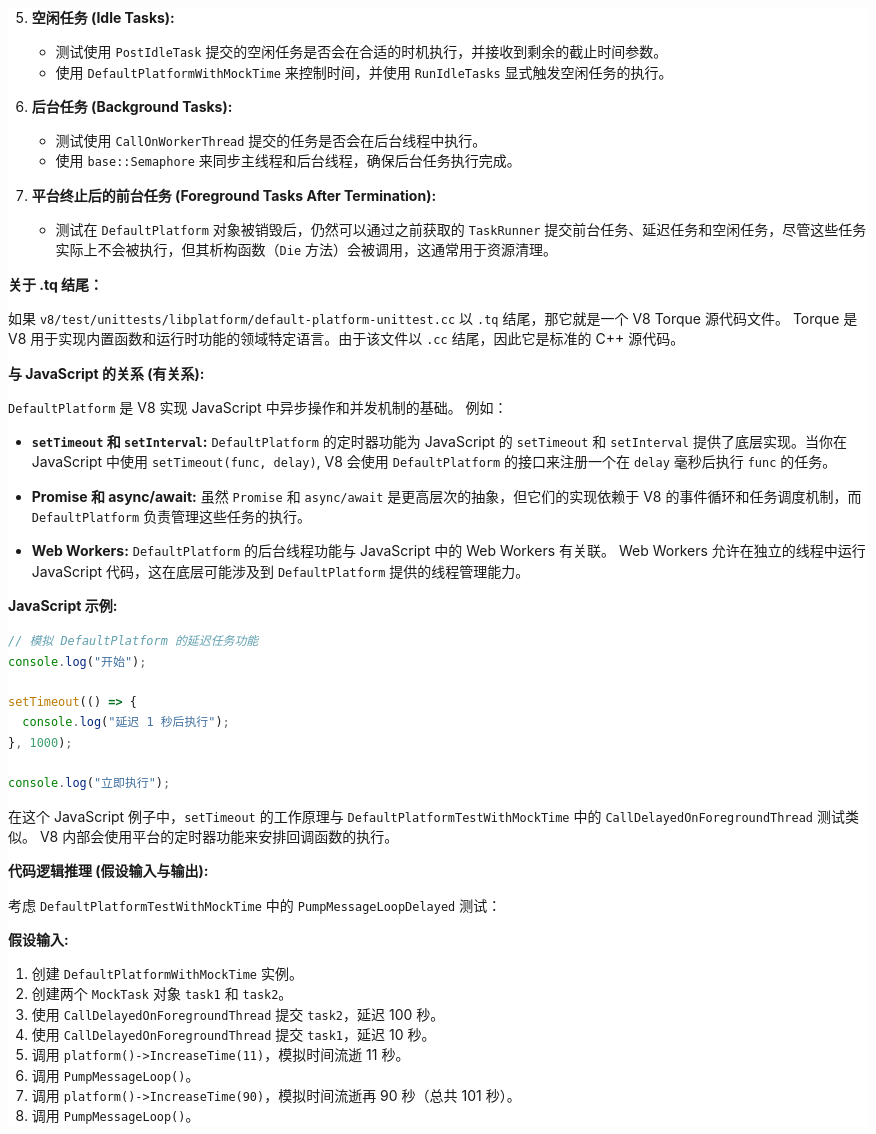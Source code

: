 5. **空闲任务 (Idle Tasks):**
   - 测试使用 `PostIdleTask` 提交的空闲任务是否会在合适的时机执行，并接收到剩余的截止时间参数。
   - 使用 `DefaultPlatformWithMockTime` 来控制时间，并使用 `RunIdleTasks` 显式触发空闲任务的执行。

6. **后台任务 (Background Tasks):**
   - 测试使用 `CallOnWorkerThread` 提交的任务是否会在后台线程中执行。
   - 使用 `base::Semaphore` 来同步主线程和后台线程，确保后台任务执行完成。

7. **平台终止后的前台任务 (Foreground Tasks After Termination):**
   - 测试在 `DefaultPlatform` 对象被销毁后，仍然可以通过之前获取的 `TaskRunner` 提交前台任务、延迟任务和空闲任务，尽管这些任务实际上不会被执行，但其析构函数（`Die` 方法）会被调用，这通常用于资源清理。

**关于 .tq 结尾：**

如果 `v8/test/unittests/libplatform/default-platform-unittest.cc` 以 `.tq` 结尾，那它就是一个 V8 Torque 源代码文件。 Torque 是 V8 用于实现内置函数和运行时功能的领域特定语言。由于该文件以 `.cc` 结尾，因此它是标准的 C++ 源代码。

**与 JavaScript 的关系 (有关系):**

`DefaultPlatform` 是 V8 实现 JavaScript 中异步操作和并发机制的基础。 例如：

- **`setTimeout` 和 `setInterval`:**  `DefaultPlatform` 的定时器功能为 JavaScript 的 `setTimeout` 和 `setInterval` 提供了底层实现。当你在 JavaScript 中使用 `setTimeout(func, delay)`, V8 会使用 `DefaultPlatform` 的接口来注册一个在 `delay` 毫秒后执行 `func` 的任务。

- **Promise 和 async/await:**  虽然 `Promise` 和 `async/await` 是更高层次的抽象，但它们的实现依赖于 V8 的事件循环和任务调度机制，而 `DefaultPlatform` 负责管理这些任务的执行。

- **Web Workers:**  `DefaultPlatform` 的后台线程功能与 JavaScript 中的 Web Workers 有关联。 Web Workers 允许在独立的线程中运行 JavaScript 代码，这在底层可能涉及到 `DefaultPlatform` 提供的线程管理能力。

**JavaScript 示例:**

```javascript
// 模拟 DefaultPlatform 的延迟任务功能
console.log("开始");

setTimeout(() => {
  console.log("延迟 1 秒后执行");
}, 1000);

console.log("立即执行");
```

在这个 JavaScript 例子中，`setTimeout` 的工作原理与 `DefaultPlatformTestWithMockTime` 中的 `CallDelayedOnForegroundThread` 测试类似。 V8 内部会使用平台的定时器功能来安排回调函数的执行。

**代码逻辑推理 (假设输入与输出):**

考虑 `DefaultPlatformTestWithMockTime` 中的 `PumpMessageLoopDelayed` 测试：

**假设输入:**

1. 创建 `DefaultPlatformWithMockTime` 实例。
2. 创建两个 `MockTask` 对象 `task1` 和 `task2`。
3. 使用 `CallDelayedOnForegroundThread` 提交 `task2`，延迟 100 秒。
4. 使用 `CallDelayedOnForegroundThread` 提交 `task1`，延迟 10 秒。
5. 调用 `platform()->IncreaseTime(11)`，模拟时间流逝 11 秒。
6. 调用 `PumpMessageLoop()`。
7. 调用 `platform()->IncreaseTime(90)`，模拟时间流逝再 90 秒（总共 101 秒）。
8. 调用 `PumpMessageLoop()`。
